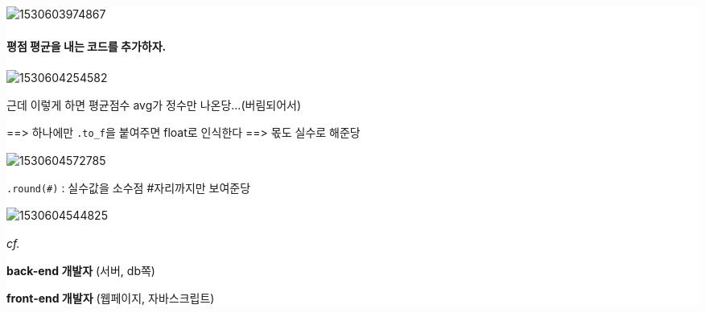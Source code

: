 ![1530603974867](C:\Users\student\AppData\Local\Temp\1530603974867.png)





#### 평점 평균을 내는 코드를 추가하자.

![1530604254582](C:\Users\student\AppData\Local\Temp\1530604254582.png)

근데 이렇게 하면  평균점수 avg가 정수만 나온당...(버림되어서)

==> 하나에만 `.to_f`을 붙여주면 float로 인식한다 ==> 몫도 실수로 해준당



![1530604572785](C:\Users\student\AppData\Local\Temp\1530604572785.png)



`.round(#)` :  실수값을 소수점 #자리까지만 보여준당

![1530604544825](C:\Users\student\AppData\Local\Temp\1530604544825.png)







*cf.*

**back-end 개발자** (서버, db쪽)

**front-end 개발자** (웹페이지, 자바스크립트)